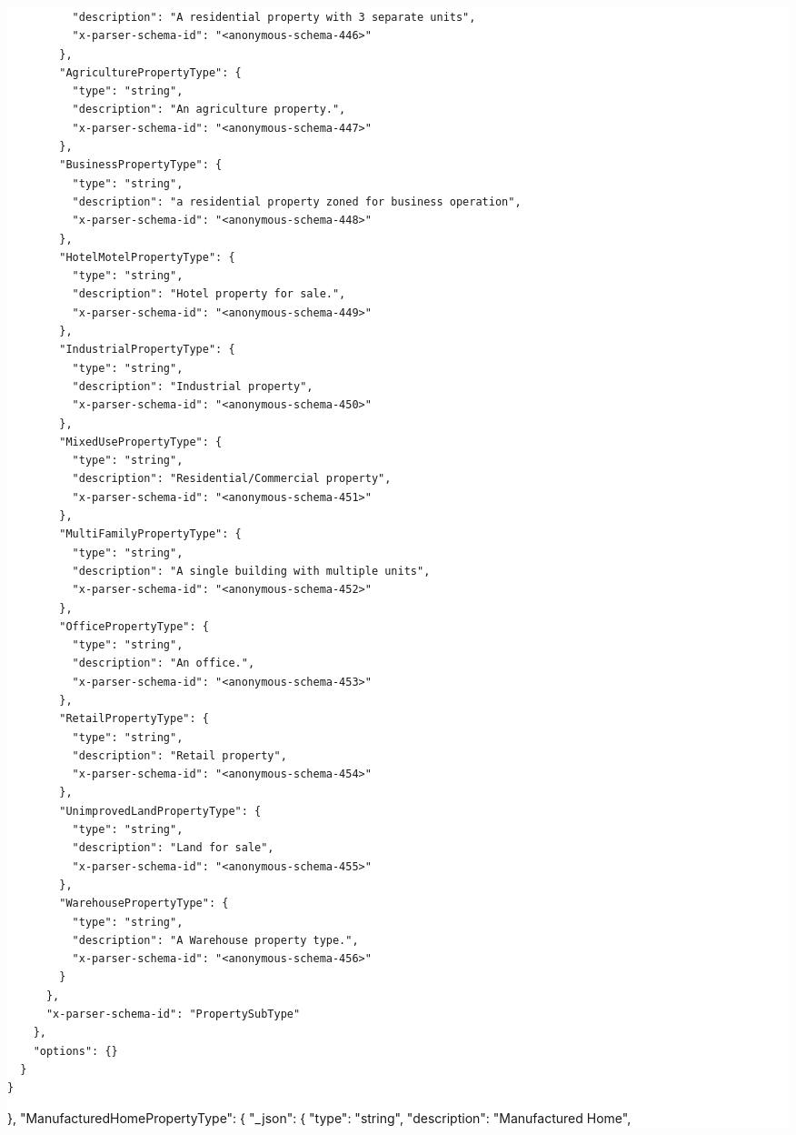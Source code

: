               "description": "A residential property with 3 separate units",
              "x-parser-schema-id": "<anonymous-schema-446>"
            },
            "AgriculturePropertyType": {
              "type": "string",
              "description": "An agriculture property.",
              "x-parser-schema-id": "<anonymous-schema-447>"
            },
            "BusinessPropertyType": {
              "type": "string",
              "description": "a residential property zoned for business operation",
              "x-parser-schema-id": "<anonymous-schema-448>"
            },
            "HotelMotelPropertyType": {
              "type": "string",
              "description": "Hotel property for sale.",
              "x-parser-schema-id": "<anonymous-schema-449>"
            },
            "IndustrialPropertyType": {
              "type": "string",
              "description": "Industrial property",
              "x-parser-schema-id": "<anonymous-schema-450>"
            },
            "MixedUsePropertyType": {
              "type": "string",
              "description": "Residential/Commercial property",
              "x-parser-schema-id": "<anonymous-schema-451>"
            },
            "MultiFamilyPropertyType": {
              "type": "string",
              "description": "A single building with multiple units",
              "x-parser-schema-id": "<anonymous-schema-452>"
            },
            "OfficePropertyType": {
              "type": "string",
              "description": "An office.",
              "x-parser-schema-id": "<anonymous-schema-453>"
            },
            "RetailPropertyType": {
              "type": "string",
              "description": "Retail property",
              "x-parser-schema-id": "<anonymous-schema-454>"
            },
            "UnimprovedLandPropertyType": {
              "type": "string",
              "description": "Land for sale",
              "x-parser-schema-id": "<anonymous-schema-455>"
            },
            "WarehousePropertyType": {
              "type": "string",
              "description": "A Warehouse property type.",
              "x-parser-schema-id": "<anonymous-schema-456>"
            }
          },
          "x-parser-schema-id": "PropertySubType"
        },
        "options": {}
      }
    }
  },
  "ManufacturedHomePropertyType": {
    "_json": {
      "type": "string",
      "description": "Manufactured Home",